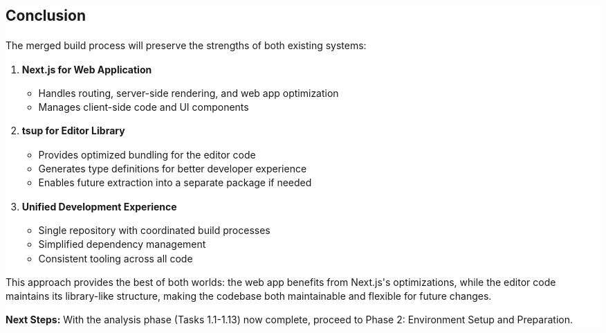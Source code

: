 ## Conclusion

The merged build process will preserve the strengths of both existing systems:

1. **Next.js for Web Application**
   - Handles routing, server-side rendering, and web app optimization
   - Manages client-side code and UI components

2. **tsup for Editor Library**
   - Provides optimized bundling for the editor code
   - Generates type definitions for better developer experience
   - Enables future extraction into a separate package if needed

3. **Unified Development Experience**
   - Single repository with coordinated build processes
   - Simplified dependency management
   - Consistent tooling across all code

This approach provides the best of both worlds: the web app benefits from Next.js's optimizations, while the editor code maintains its library-like structure, making the codebase both maintainable and flexible for future changes.

**Next Steps:** With the analysis phase (Tasks 1.1-1.13) now complete, proceed to Phase 2: Environment Setup and Preparation. 